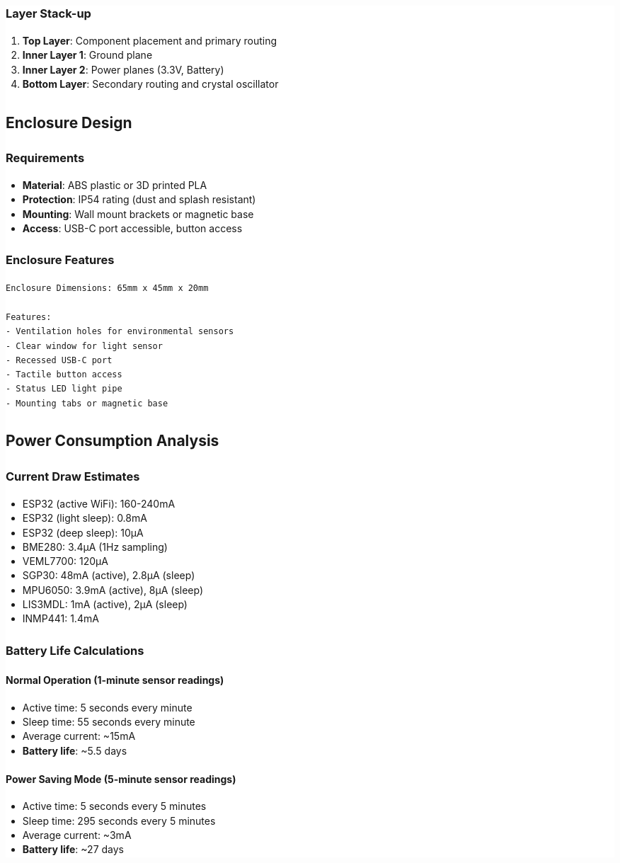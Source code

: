 ### Layer Stack-up
1. **Top Layer**: Component placement and primary routing
2. **Inner Layer 1**: Ground plane
3. **Inner Layer 2**: Power planes (3.3V, Battery)
4. **Bottom Layer**: Secondary routing and crystal oscillator

## Enclosure Design

### Requirements
- **Material**: ABS plastic or 3D printed PLA
- **Protection**: IP54 rating (dust and splash resistant)
- **Mounting**: Wall mount brackets or magnetic base
- **Access**: USB-C port accessible, button access

### Enclosure Features
```
Enclosure Dimensions: 65mm x 45mm x 20mm

Features:
- Ventilation holes for environmental sensors
- Clear window for light sensor
- Recessed USB-C port
- Tactile button access
- Status LED light pipe
- Mounting tabs or magnetic base
```

## Power Consumption Analysis

### Current Draw Estimates
- ESP32 (active WiFi): 160-240mA
- ESP32 (light sleep): 0.8mA
- ESP32 (deep sleep): 10µA
- BME280: 3.4µA (1Hz sampling)
- VEML7700: 120µA
- SGP30: 48mA (active), 2.8µA (sleep)
- MPU6050: 3.9mA (active), 8µA (sleep)
- LIS3MDL: 1mA (active), 2µA (sleep)
- INMP441: 1.4mA

### Battery Life Calculations

#### Normal Operation (1-minute sensor readings)
- Active time: 5 seconds every minute
- Sleep time: 55 seconds every minute
- Average current: ~15mA
- **Battery life**: ~5.5 days

#### Power Saving Mode (5-minute sensor readings)
- Active time: 5 seconds every 5 minutes  
- Sleep time: 295 seconds every 5 minutes
- Average current: ~3mA
- **Battery life**: ~27 days
